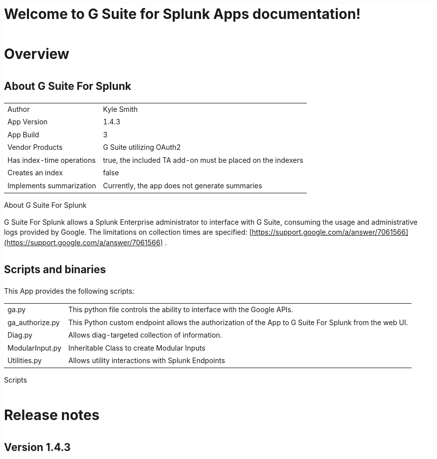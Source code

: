 # Welcome to G Suite for Splunk Apps documentation!

# Overview

## About G Suite For Splunk

|                           |                                                             |
| ------------------------- | ----------------------------------------------------------- |
| Author                    | Kyle Smith                                                  |
| App Version               | 1.4.3                                                       |
| App Build                 | 3                                                           |
| Vendor Products           | G Suite utilizing OAuth2                                    |
| Has index-time operations | true, the included TA add-on must be placed on the indexers |
| Creates an index          | false                                                       |
| Implements summarization  | Currently, the app does not generate summaries              |

About G Suite For Splunk

G Suite For Splunk allows a Splunk Enterprise administrator to interface with G Suite, consuming the usage and administrative logs provided by Google. The limitations on collection times are specified: [https://support.google.com/a/answer/7061566](https://support.google.com/a/answer/7061566) .

## Scripts and binaries

This App provides the following scripts:

|                  |                                                                                                        |
| ---------------- | ------------------------------------------------------------------------------------------------------ |
| ga.py            | This python file controls the ability to interface with the Google APIs.                               |
| ga_authorize.py | This Python custom endpoint allows the authorization of the App to G Suite For Splunk from the web UI. |
| Diag.py          | Allows diag-targeted collection of information.                                                        |
| ModularInput.py  | Inheritable Class to create Modular Inputs                                                             |
| Utilities.py     | Allows utility interactions with Splunk Endpoints                                                      |

Scripts

# Release notes

## Version 1.4.3

